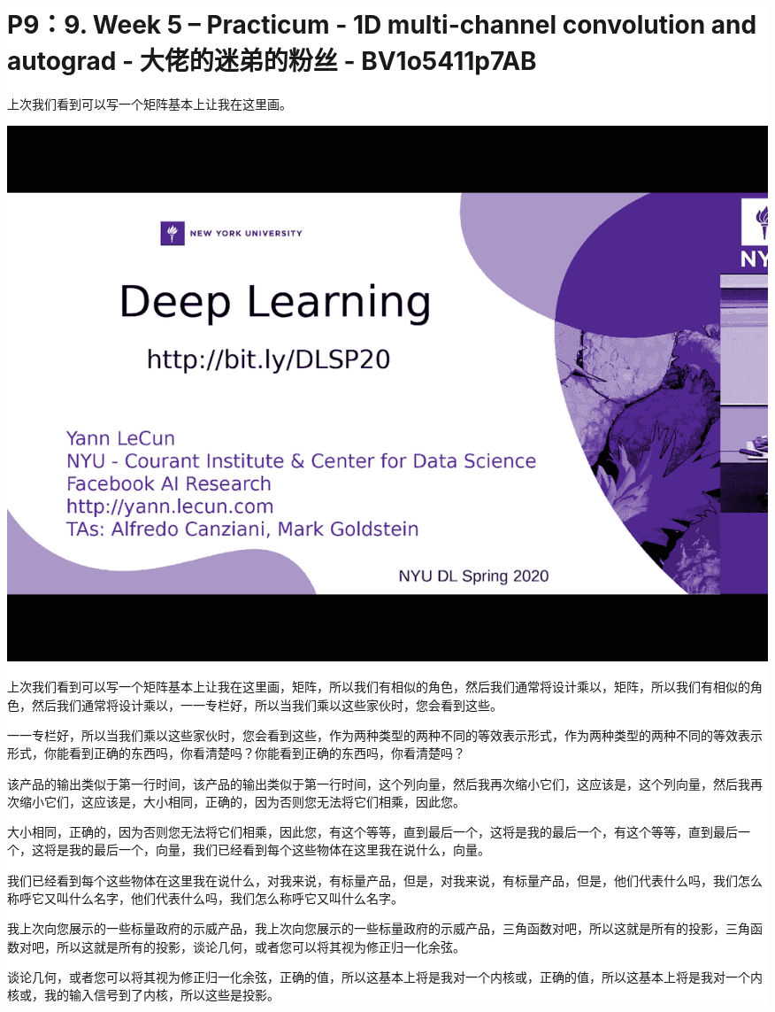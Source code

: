 # P9：9. Week 5 – Practicum - 1D multi-channel convolution and autograd - 大佬的迷弟的粉丝 - BV1o5411p7AB

上次我们看到可以写一个矩阵基本上让我在这里画。

![](img/678a301d4747f927ac62e0b3b08e7ce0_1.png)

上次我们看到可以写一个矩阵基本上让我在这里画，矩阵，所以我们有相似的角色，然后我们通常将设计乘以，矩阵，所以我们有相似的角色，然后我们通常将设计乘以，一一专栏好，所以当我们乘以这些家伙时，您会看到这些。

一一专栏好，所以当我们乘以这些家伙时，您会看到这些，作为两种类型的两种不同的等效表示形式，作为两种类型的两种不同的等效表示形式，你能看到正确的东西吗，你看清楚吗？你能看到正确的东西吗，你看清楚吗？

该产品的输出类似于第一行时间，该产品的输出类似于第一行时间，这个列向量，然后我再次缩小它们，这应该是，这个列向量，然后我再次缩小它们，这应该是，大小相同，正确的，因为否则您无法将它们相乘，因此您。

大小相同，正确的，因为否则您无法将它们相乘，因此您，有这个等等，直到最后一个，这将是我的最后一个，有这个等等，直到最后一个，这将是我的最后一个，向量，我们已经看到每个这些物体在这里我在说什么，向量。

我们已经看到每个这些物体在这里我在说什么，对我来说，有标量产品，但是，对我来说，有标量产品，但是，他们代表什么吗，我们怎么称呼它又叫什么名字，他们代表什么吗，我们怎么称呼它又叫什么名字。

我上次向您展示的一些标量政府的示威产品，我上次向您展示的一些标量政府的示威产品，三角函数对吧，所以这就是所有的投影，三角函数对吧，所以这就是所有的投影，谈论几何，或者您可以将其视为修正归一化余弦。

谈论几何，或者您可以将其视为修正归一化余弦，正确的值，所以这基本上将是我对一个内核或，正确的值，所以这基本上将是我对一个内核或，我的输入信号到了内核，所以这些是投影。


